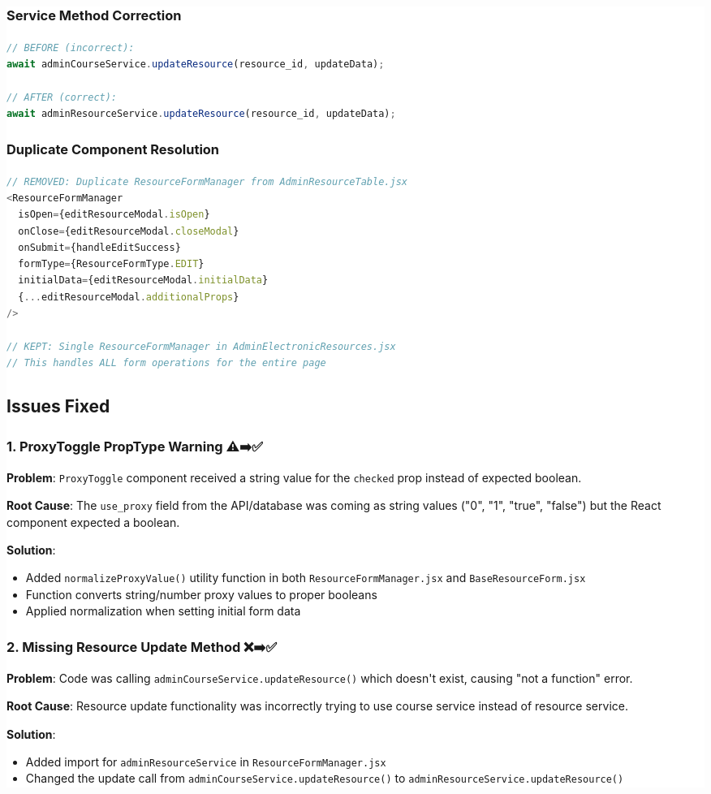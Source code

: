 ### Service Method Correction
```javascript
// BEFORE (incorrect):
await adminCourseService.updateResource(resource_id, updateData);

// AFTER (correct):
await adminResourceService.updateResource(resource_id, updateData);
```

### Duplicate Component Resolution
```javascript
// REMOVED: Duplicate ResourceFormManager from AdminResourceTable.jsx
<ResourceFormManager
  isOpen={editResourceModal.isOpen}
  onClose={editResourceModal.closeModal}
  onSubmit={handleEditSuccess}
  formType={ResourceFormType.EDIT}
  initialData={editResourceModal.initialData}
  {...editResourceModal.additionalProps}
/>

// KEPT: Single ResourceFormManager in AdminElectronicResources.jsx
// This handles ALL form operations for the entire page
```

## Issues Fixed

### 1. ProxyToggle PropType Warning ⚠️➡️✅
**Problem**: `ProxyToggle` component received a string value for the `checked` prop instead of expected boolean.

**Root Cause**: The `use_proxy` field from the API/database was coming as string values ("0", "1", "true", "false") but the React component expected a boolean.

**Solution**:
- Added `normalizeProxyValue()` utility function in both `ResourceFormManager.jsx` and `BaseResourceForm.jsx`
- Function converts string/number proxy values to proper booleans
- Applied normalization when setting initial form data

### 2. Missing Resource Update Method ❌➡️✅
**Problem**: Code was calling `adminCourseService.updateResource()` which doesn't exist, causing "not a function" error.

**Root Cause**: Resource update functionality was incorrectly trying to use course service instead of resource service.

**Solution**:
- Added import for `adminResourceService` in `ResourceFormManager.jsx`
- Changed the update call from `adminCourseService.updateResource()` to `adminResourceService.updateResource()`
